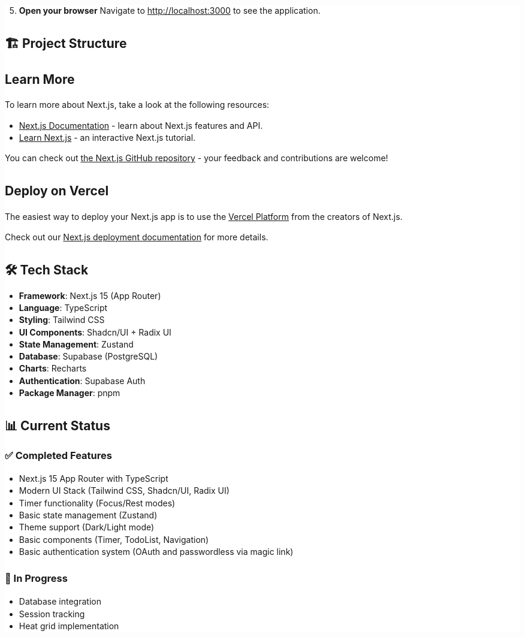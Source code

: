 5. **Open your browser**
   Navigate to [http://localhost:3000](http://localhost:3000) to see the application.

## 🏗 Project Structure

## Learn More

To learn more about Next.js, take a look at the following resources:

- [Next.js Documentation](https://nextjs.org/docs) - learn about Next.js features and API.
- [Learn Next.js](https://nextjs.org/learn) - an interactive Next.js tutorial.

You can check out [the Next.js GitHub repository](https://github.com/vercel/next.js) - your feedback and contributions are welcome!

## Deploy on Vercel

The easiest way to deploy your Next.js app is to use the [Vercel Platform](https://vercel.com/new?utm_medium=default-template&filter=next.js&utm_source=create-next-app&utm_campaign=create-next-app-readme) from the creators of Next.js.

Check out our [Next.js deployment documentation](https://nextjs.org/docs/app/building-your-application/deploying) for more details.

## 🛠 Tech Stack

- **Framework**: Next.js 15 (App Router)
- **Language**: TypeScript
- **Styling**: Tailwind CSS
- **UI Components**: Shadcn/UI + Radix UI
- **State Management**: Zustand
- **Database**: Supabase (PostgreSQL)
- **Charts**: Recharts
- **Authentication**: Supabase Auth
- **Package Manager**: pnpm

## 📊 Current Status

### ✅ Completed Features

- Next.js 15 App Router with TypeScript
- Modern UI Stack (Tailwind CSS, Shadcn/UI, Radix UI)
- Timer functionality (Focus/Rest modes)
- Basic state management (Zustand)
- Theme support (Dark/Light mode)
- Basic components (Timer, TodoList, Navigation)
- Basic authentication system (OAuth and passwordless via magic link)

### 🚧 In Progress

- Database integration
- Session tracking
- Heat grid implementation

